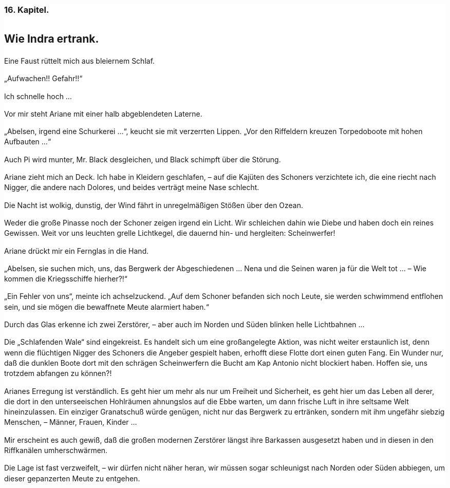 <h3>16. Kapitel.</h3>
<h2>Wie Indra ertrank.</h2>

Eine Faust rüttelt mich aus bleiernem Schlaf.

„Aufwachen!! Gefahr!!“

Ich schnelle hoch …

Vor mir steht Ariane mit einer halb abgeblendeten Laterne.

„Abelsen, irgend eine Schurkerei …“, keucht sie mit verzerrten Lippen. „Vor den
Riffeldern kreuzen Torpedoboote mit hohen Aufbauten …“

Auch Pi wird munter, Mr. Black desgleichen, und Black schimpft über die
Störung.

Ariane zieht mich an Deck. Ich habe in Kleidern geschlafen, – auf die Kajüten
des Schoners verzichtete ich, die eine riecht nach Nigger, die andere nach
Dolores, und beides verträgt meine Nase schlecht.

Die Nacht ist wolkig, dunstig, der Wind fährt in unregelmäßigen Stößen über den
Ozean.

Weder die große Pinasse noch der Schoner zeigen irgend ein Licht. Wir
schleichen dahin wie Diebe und haben doch ein reines Gewissen. Weit vor uns
leuchten grelle Lichtkegel, die dauernd hin- und hergleiten: Scheinwerfer!

Ariane drückt mir ein Fernglas in die Hand.

„Abelsen, sie suchen mich, uns, das Bergwerk der Abgeschiedenen … Nena und die
Seinen waren ja für die Welt tot … – Wie kommen die Kriegsschiffe hierher?!“

„Ein Fehler von uns“, meinte ich achselzuckend. „Auf dem Schoner befanden sich
noch Leute, sie werden schwimmend entflohen sein, und sie mögen die bewaffnete
Meute alarmiert haben.“

Durch das Glas erkenne ich zwei Zerstörer, – aber auch im Norden und Süden
blinken helle Lichtbahnen …

Die „Schlafenden Wale“ sind eingekreist. Es handelt sich um eine großangelegte
Aktion, was nicht weiter erstaunlich ist, denn wenn die flüchtigen Nigger des
Schoners die Angeber gespielt haben, erhofft diese Flotte dort einen guten
Fang. Ein Wunder nur, daß die dunklen Boote dort mit den schrägen Scheinwerfern
die Bucht am Kap Antonio nicht blockiert haben. Hoffen sie, uns trotzdem
abfangen zu können?!

Arianes Erregung ist verständlich. Es geht hier um mehr als nur um Freiheit und
Sicherheit, es geht hier um das Leben all derer, die dort in den unterseeischen
Hohlräumen ahnungslos auf die Ebbe warten, um dann frische Luft in ihre
seltsame Welt hineinzulassen. Ein einziger Granatschuß würde genügen, nicht nur
das Bergwerk zu ertränken, sondern mit ihm ungefähr siebzig Menschen, – Männer,
Frauen, Kinder …

Mir erscheint es auch gewiß, daß die großen modernen Zerstörer längst ihre
Barkassen ausgesetzt haben und in diesen in den Riffkanälen umherschwärmen.

Die Lage ist fast verzweifelt, – wir dürfen nicht näher heran, wir müssen sogar
schleunigst nach Norden oder Süden abbiegen, um dieser gepanzerten Meute zu
entgehen.
